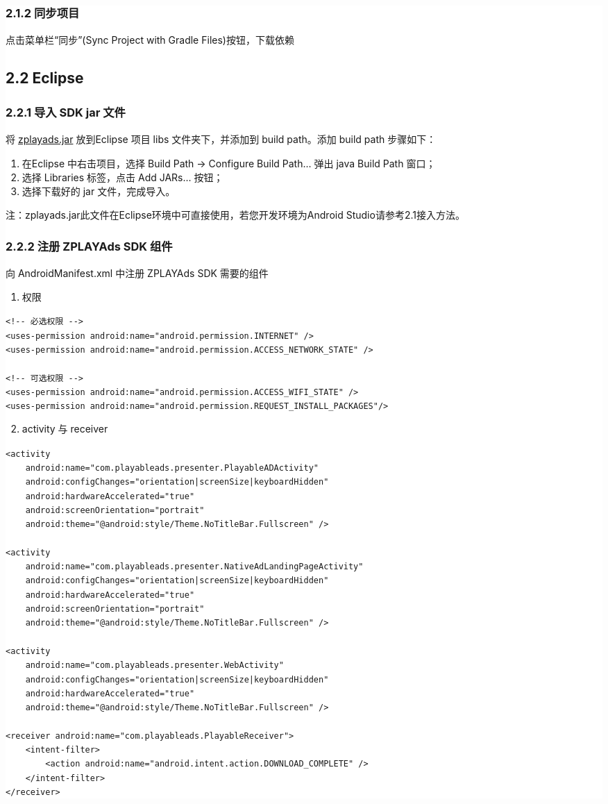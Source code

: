 
### 2.1.2 同步项目
点击菜单栏“同步”(Sync Project with Gradle Files)按钮，下载依赖

## 2.2 Eclipse 
### 2.2.1 导入 SDK jar 文件
将 [zplayads.jar](https://github.com/zplayads/PlayableAdsDemo-android/raw/master/eclipseJar/zplayads-2.4.1.jar) 放到Eclipse 项目 libs 文件夹下，并添加到 build path。添加 build path 步骤如下：
1. 在Eclipse 中右击项目，选择 Build Path -> Configure Build Path... 弹出 java Build Path 窗口；
2. 选择 Libraries 标签，点击 Add JARs... 按钮；
3. 选择下载好的 jar 文件，完成导入。

注：zplayads.jar此文件在Eclipse环境中可直接使用，若您开发环境为Android Studio请参考2.1接入方法。

### 2.2.2 注册 ZPLAYAds SDK 组件
向 AndroidManifest.xml 中注册 ZPLAYAds SDK 需要的组件
1. 权限
```
<!-- 必选权限 -->
<uses-permission android:name="android.permission.INTERNET" />
<uses-permission android:name="android.permission.ACCESS_NETWORK_STATE" />

<!-- 可选权限 -->
<uses-permission android:name="android.permission.ACCESS_WIFI_STATE" />
<uses-permission android:name="android.permission.REQUEST_INSTALL_PACKAGES"/>
```
2. activity 与 receiver
```
<activity
    android:name="com.playableads.presenter.PlayableADActivity"
    android:configChanges="orientation|screenSize|keyboardHidden"
    android:hardwareAccelerated="true"
    android:screenOrientation="portrait"
    android:theme="@android:style/Theme.NoTitleBar.Fullscreen" />

<activity
    android:name="com.playableads.presenter.NativeAdLandingPageActivity"
    android:configChanges="orientation|screenSize|keyboardHidden"
    android:hardwareAccelerated="true"
    android:screenOrientation="portrait"
    android:theme="@android:style/Theme.NoTitleBar.Fullscreen" />

<activity
    android:name="com.playableads.presenter.WebActivity"
    android:configChanges="orientation|screenSize|keyboardHidden"
    android:hardwareAccelerated="true"
    android:theme="@android:style/Theme.NoTitleBar.Fullscreen" />

<receiver android:name="com.playableads.PlayableReceiver">
    <intent-filter>
        <action android:name="android.intent.action.DOWNLOAD_COMPLETE" />
    </intent-filter>
</receiver>
```
